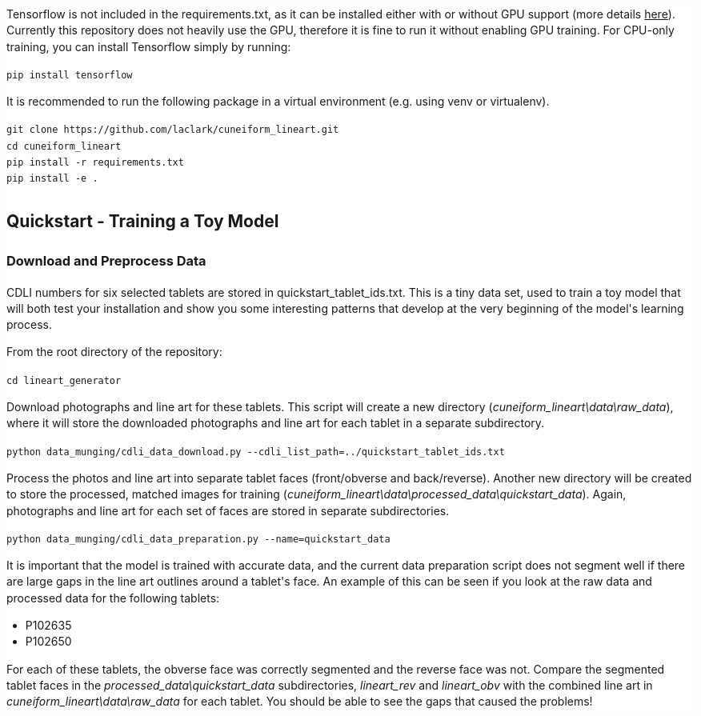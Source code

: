 Tensorflow is not included in the requirements.txt, as it can be installed
either with or without GPU support (more details 
[here](https://www.tensorflow.org/install)).  Currently this repository does
not heavily use the GPU, therefore it is fine to run it without enabling GPU
training.  For CPU-only training, you can install Tensorflow simply by running:

    pip install tensorflow 

It is recommended to run the following package in a virtual environment (e.g. 
using venv or virtualenv).    

    git clone https://github.com/laclark/cuneiform_lineart.git
    cd cuneiform_lineart
    pip install -r requirements.txt
    pip install -e .

## Quickstart - Training a Toy Model

### **Download and Preprocess Data**

CDLI numbers for six selected tablets are stored in quickstart_tablet_ids.txt. 
This is a tiny data set, used to train a toy model that will both test your
installation and show you some interesting patterns that develop at the very 
beginning of the model's learning process.

From the root directory of the repository:

    cd lineart_generator

Download photographs and line art for these tablets.  This script will create 
a new directory (*cuneiform_lineart\data\raw_data*), where it will store the
downloaded photographs and line art for each tablet in a separate subdirectory.

    python data_munging/cdli_data_download.py --cdli_list_path=../quickstart_tablet_ids.txt

Process the photos and line art into separate tablet faces (front/obverse and
back/reverse).  Another new directory will be
created to store the processed, matched images for training
(*cuneiform_lineart\data\processed_data\quickstart_data*).  Again, photographs
and line art for each set of faces are stored in separate subdirectories.

    python data_munging/cdli_data_preparation.py --name=quickstart_data

It is important that the model is trained with accurate data,
and the current data preparation script does not segment well if there are
large gaps in the line art outlines around a tablet's face.  An example of this
can be seen if you look at the raw data and processed data for the following 
tablets: 
* P102635
* P102650

For each of these tablets, the obverse face was correctly segmented and the
reverse face was not.  Compare the segmented tablet faces in the 
*processed_data\quickstart_data* subdirectories, *lineart_rev* and 
*lineart_obv* with the combined line art in *cuneiform_lineart\data\raw_data* for each
tablet. You should be able to see the gaps that caused the problems!  
